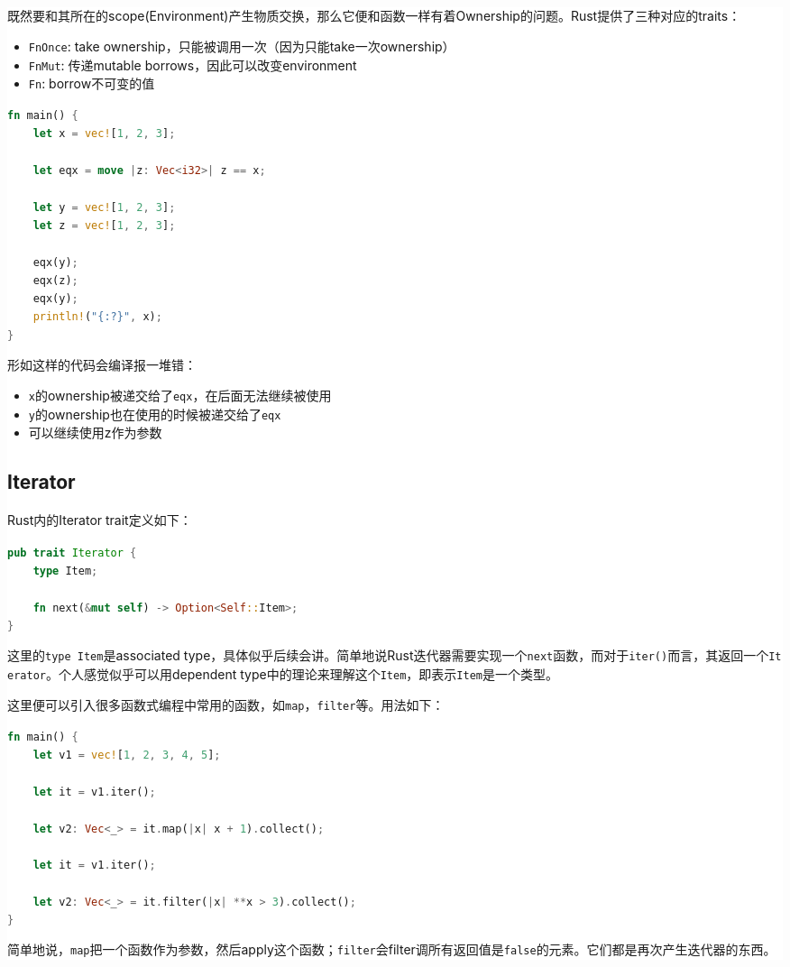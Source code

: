 既然要和其所在的scope(Environment)产生物质交换，那么它便和函数一样有着Ownership的问题。Rust提供了三种对应的traits：

- `FnOnce`: take ownership，只能被调用一次（因为只能take一次ownership）
- `FnMut`: 传递mutable borrows，因此可以改变environment
- `Fn`: borrow不可变的值

```rs
fn main() {
    let x = vec![1, 2, 3];

    let eqx = move |z: Vec<i32>| z == x;

    let y = vec![1, 2, 3];
    let z = vec![1, 2, 3];

    eqx(y);
    eqx(z);
    eqx(y);
    println!("{:?}", x);
}
```
形如这样的代码会编译报一堆错：
- `x`的ownership被递交给了`eqx`，在后面无法继续被使用
- `y`的ownership也在使用的时候被递交给了`eqx`
- 可以继续使用z作为参数

## Iterator

Rust内的Iterator trait定义如下：
```rs
pub trait Iterator {
    type Item;

    fn next(&mut self) -> Option<Self::Item>;
}
```
这里的`type Item`是associated type，具体似乎后续会讲。简单地说Rust迭代器需要实现一个`next`函数，而对于`iter()`而言，其返回一个`Iterator`。个人感觉似乎可以用dependent type中的理论来理解这个`Item`，即表示`Item`是一个类型。

这里便可以引入很多函数式编程中常用的函数，如`map`，`filter`等。用法如下：
```rs
fn main() {
    let v1 = vec![1, 2, 3, 4, 5];

    let it = v1.iter();

    let v2: Vec<_> = it.map(|x| x + 1).collect();

    let it = v1.iter();

    let v2: Vec<_> = it.filter(|x| **x > 3).collect();
}
```
简单地说，`map`把一个函数作为参数，然后apply这个函数；`filter`会filter调所有返回值是`false`的元素。它们都是再次产生迭代器的东西。
